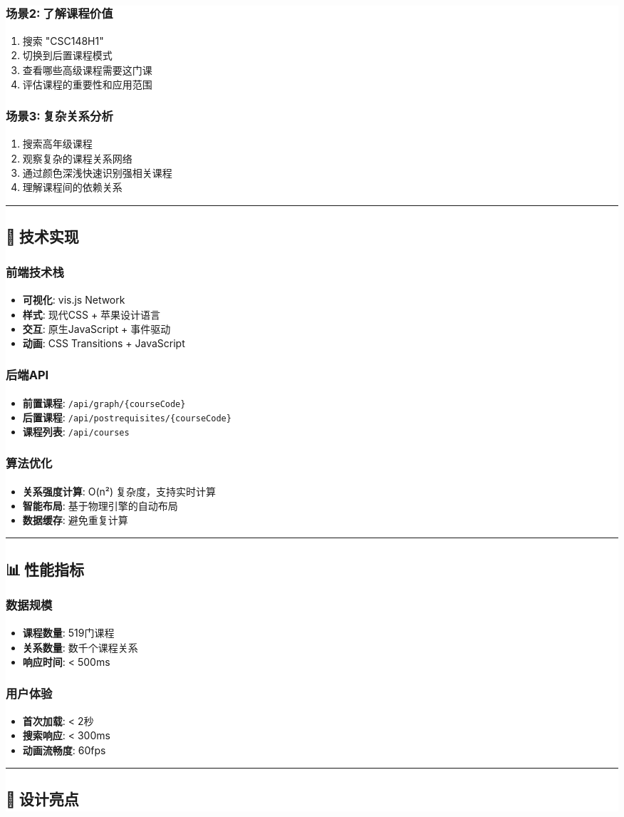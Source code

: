 ### 场景2: 了解课程价值
1. 搜索 "CSC148H1" 
2. 切换到后置课程模式
3. 查看哪些高级课程需要这门课
4. 评估课程的重要性和应用范围

### 场景3: 复杂关系分析
1. 搜索高年级课程
2. 观察复杂的课程关系网络
3. 通过颜色深浅快速识别强相关课程
4. 理解课程间的依赖关系

---

## 🔧 技术实现

### 前端技术栈
- **可视化**: vis.js Network
- **样式**: 现代CSS + 苹果设计语言
- **交互**: 原生JavaScript + 事件驱动
- **动画**: CSS Transitions + JavaScript

### 后端API
- **前置课程**: `/api/graph/{courseCode}`
- **后置课程**: `/api/postrequisites/{courseCode}`
- **课程列表**: `/api/courses`

### 算法优化
- **关系强度计算**: O(n²) 复杂度，支持实时计算
- **智能布局**: 基于物理引擎的自动布局
- **数据缓存**: 避免重复计算

---

## 📊 性能指标

### 数据规模
- **课程数量**: 519门课程
- **关系数量**: 数千个课程关系
- **响应时间**: < 500ms

### 用户体验
- **首次加载**: < 2秒
- **搜索响应**: < 300ms  
- **动画流畅度**: 60fps

---

## 🎨 设计亮点
